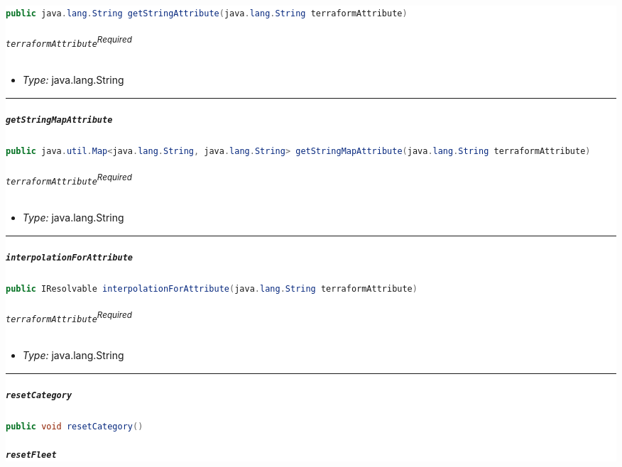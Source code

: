 ```java
public java.lang.String getStringAttribute(java.lang.String terraformAttribute)
```

###### `terraformAttribute`<sup>Required</sup> <a name="terraformAttribute" id="@cdktf/provider-databricks.dataDatabricksNodeType.DataDatabricksNodeType.getStringAttribute.parameter.terraformAttribute"></a>

- *Type:* java.lang.String

---

##### `getStringMapAttribute` <a name="getStringMapAttribute" id="@cdktf/provider-databricks.dataDatabricksNodeType.DataDatabricksNodeType.getStringMapAttribute"></a>

```java
public java.util.Map<java.lang.String, java.lang.String> getStringMapAttribute(java.lang.String terraformAttribute)
```

###### `terraformAttribute`<sup>Required</sup> <a name="terraformAttribute" id="@cdktf/provider-databricks.dataDatabricksNodeType.DataDatabricksNodeType.getStringMapAttribute.parameter.terraformAttribute"></a>

- *Type:* java.lang.String

---

##### `interpolationForAttribute` <a name="interpolationForAttribute" id="@cdktf/provider-databricks.dataDatabricksNodeType.DataDatabricksNodeType.interpolationForAttribute"></a>

```java
public IResolvable interpolationForAttribute(java.lang.String terraformAttribute)
```

###### `terraformAttribute`<sup>Required</sup> <a name="terraformAttribute" id="@cdktf/provider-databricks.dataDatabricksNodeType.DataDatabricksNodeType.interpolationForAttribute.parameter.terraformAttribute"></a>

- *Type:* java.lang.String

---

##### `resetCategory` <a name="resetCategory" id="@cdktf/provider-databricks.dataDatabricksNodeType.DataDatabricksNodeType.resetCategory"></a>

```java
public void resetCategory()
```

##### `resetFleet` <a name="resetFleet" id="@cdktf/provider-databricks.dataDatabricksNodeType.DataDatabricksNodeType.resetFleet"></a>
